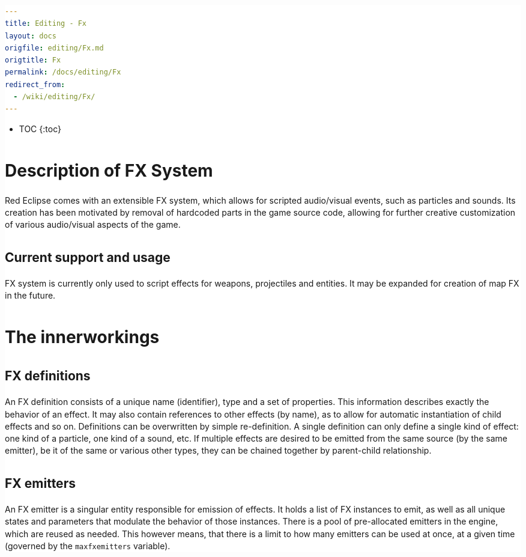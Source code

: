```yaml
---
title: Editing - Fx
layout: docs
origfile: editing/Fx.md
origtitle: Fx
permalink: /docs/editing/Fx
redirect_from:
  - /wiki/editing/Fx/
---
```

* TOC
{:toc}
# Description of FX System

Red Eclipse comes with an extensible FX system, which allows for scripted audio/visual events, such as particles and sounds.
Its creation has been motivated by removal of hardcoded parts in the game source code,
allowing for further creative customization of various audio/visual aspects of the game.

## Current support and usage

FX system is currently only used to script effects for weapons, projectiles and entities.
It may be expanded for creation of map FX in the future.

# The innerworkings

## FX definitions

An FX definition consists of a unique name (identifier), type and a set of properties.
This information describes exactly the behavior of an effect.
It may also contain references to other effects (by name), as to allow for automatic instantiation of child effects and so on.
Definitions can be overwritten by simple re-definition.
A single definition can only define a single kind of effect: one kind of a particle, one kind of a sound, etc.
If multiple effects are desired to be emitted from the same source (by the same emitter), be it of the same or various other types, they can be chained together by parent-child relationship.

## FX emitters

An FX emitter is a singular entity responsible for emission of effects. It holds a list of FX instances to emit, as well as all unique states and parameters that modulate the behavior of those instances.
There is a pool of pre-allocated emitters in the engine, which are reused as needed. This however means, that there is a limit to how many emitters can be used at once, at a given time (governed by the `maxfxemitters` variable).
